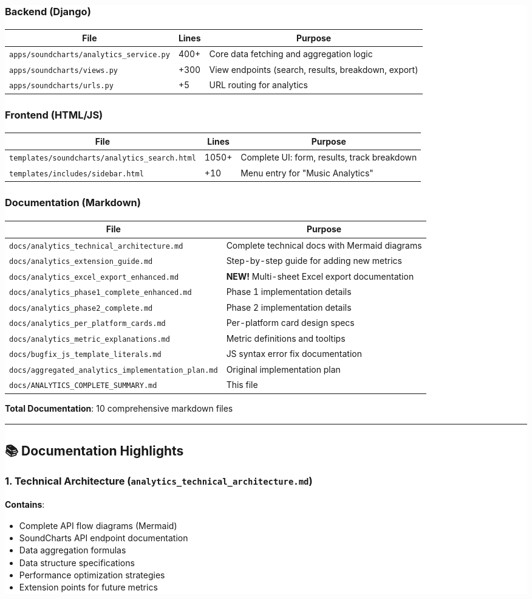 ### **Backend (Django)**

| File | Lines | Purpose |
|------|-------|---------|
| `apps/soundcharts/analytics_service.py` | 400+ | Core data fetching and aggregation logic |
| `apps/soundcharts/views.py` | +300 | View endpoints (search, results, breakdown, export) |
| `apps/soundcharts/urls.py` | +5 | URL routing for analytics |

### **Frontend (HTML/JS)**

| File | Lines | Purpose |
|------|-------|---------|
| `templates/soundcharts/analytics_search.html` | 1050+ | Complete UI: form, results, track breakdown |
| `templates/includes/sidebar.html` | +10 | Menu entry for "Music Analytics" |

### **Documentation (Markdown)**

| File | Purpose |
|------|---------|
| `docs/analytics_technical_architecture.md` | Complete technical docs with Mermaid diagrams |
| `docs/analytics_extension_guide.md` | Step-by-step guide for adding new metrics |
| `docs/analytics_excel_export_enhanced.md` | **NEW!** Multi-sheet Excel export documentation |
| `docs/analytics_phase1_complete_enhanced.md` | Phase 1 implementation details |
| `docs/analytics_phase2_complete.md` | Phase 2 implementation details |
| `docs/analytics_per_platform_cards.md` | Per-platform card design specs |
| `docs/analytics_metric_explanations.md` | Metric definitions and tooltips |
| `docs/bugfix_js_template_literals.md` | JS syntax error fix documentation |
| `docs/aggregated_analytics_implementation_plan.md` | Original implementation plan |
| `docs/ANALYTICS_COMPLETE_SUMMARY.md` | This file |

**Total Documentation**: 10 comprehensive markdown files

---

## 📚 **Documentation Highlights**

### **1. Technical Architecture** (`analytics_technical_architecture.md`)

**Contains**:
- Complete API flow diagrams (Mermaid)
- SoundCharts API endpoint documentation
- Data aggregation formulas
- Data structure specifications
- Performance optimization strategies
- Extension points for future metrics
